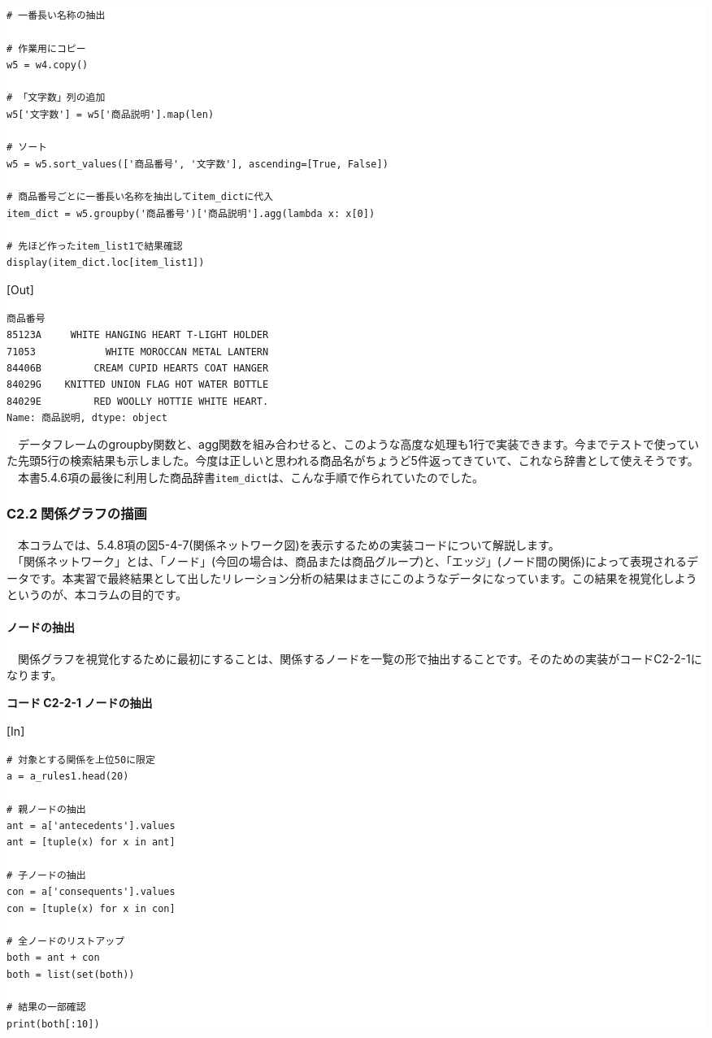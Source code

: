 ```py3
# 一番長い名称の抽出

# 作業用にコピー
w5 = w4.copy()

# 「文字数」列の追加
w5['文字数'] = w5['商品説明'].map(len)

# ソート
w5 = w5.sort_values(['商品番号', '文字数'], ascending=[True, False])

# 商品番号ごとに一番長い名称を抽出してitem_dictに代入
item_dict = w5.groupby('商品番号')['商品説明'].agg(lambda x: x[0])

# 先ほど作ったitem_list1で結果確認
display(item_dict.loc[item_list1])
```

[Out]

```sh
商品番号
85123A     WHITE HANGING HEART T-LIGHT HOLDER
71053            WHITE MOROCCAN METAL LANTERN
84406B         CREAM CUPID HEARTS COAT HANGER
84029G    KNITTED UNION FLAG HOT WATER BOTTLE
84029E         RED WOOLLY HOTTIE WHITE HEART.
Name: 商品説明, dtype: object
```

　データフレームのgroupby関数と、agg関数を組み合わせると、このような高度な処理も1行で実装できます。今までテストで使っていた先頭5行の検索結果も示しました。今度は正しいと思われる商品名がちょうど5件返ってきていて、これなら辞書として使えそうです。    
　本書5.4.6項の最後に利用した商品辞書``item_dict``は、こんな手順で作られていたのでした。

<h3 id="C22">C2.2 関係グラフの描画</h3>

　本コラムでは、5.4.8項の図5-4-7(関係ネットワーク図)を表示するための実装コードについて解説します。  
　「関係ネットワーク」とは、「ノード」(今回の場合は、商品または商品グループ)と、「エッジ」(ノード間の関係)によって表現されるデータです。本実習で最終結果として出したリレーション分析の結果はまさにこのようなデータになっています。この結果を視覚化しようというのが、本コラムの目的です。

#### ノードの抽出
　関係グラフを視覚化するために最初にすることは、関係するノードを一覧の形で抽出することです。そのための実装がコードC2-2-1になります。

**コード C2-2-1 ノードの抽出**

[In]

```py3
# 対象とする関係を上位50に限定
a = a_rules1.head(20)

# 親ノードの抽出
ant = a['antecedents'].values
ant = [tuple(x) for x in ant]

# 子ノードの抽出
con = a['consequents'].values
con = [tuple(x) for x in con]

# 全ノードのリストアップ
both = ant + con
both = list(set(both))

# 結果の一部確認
print(both[:10])
```
